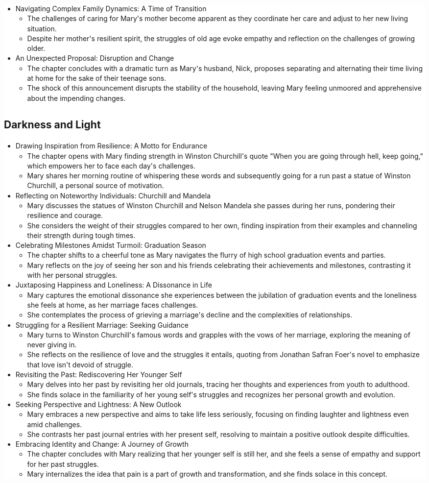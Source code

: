 - Navigating Complex Family Dynamics: A Time of Transition
  - The challenges of caring for Mary's mother become apparent as they coordinate her care and adjust to her new living situation.
  - Despite her mother's resilient spirit, the struggles of old age evoke empathy and reflection on the challenges of growing older.
- An Unexpected Proposal: Disruption and Change
  - The chapter concludes with a dramatic turn as Mary's husband, Nick, proposes separating and alternating their time living at home for the sake of their teenage sons.
  - The shock of this announcement disrupts the stability of the household, leaving Mary feeling unmoored and apprehensive about the impending changes.

## Darkness and Light
- Drawing Inspiration from Resilience: A Motto for Endurance
  - The chapter opens with Mary finding strength in Winston Churchill's quote "When you are going through hell, keep going," which empowers her to face each day's challenges.
  - Mary shares her morning routine of whispering these words and subsequently going for a run past a statue of Winston Churchill, a personal source of motivation.
- Reflecting on Noteworthy Individuals: Churchill and Mandela
  - Mary discusses the statues of Winston Churchill and Nelson Mandela she passes during her runs, pondering their resilience and courage.
  - She considers the weight of their struggles compared to her own, finding inspiration from their examples and channeling their strength during tough times.
- Celebrating Milestones Amidst Turmoil: Graduation Season
  - The chapter shifts to a cheerful tone as Mary navigates the flurry of high school graduation events and parties.
  - Mary reflects on the joy of seeing her son and his friends celebrating their achievements and milestones, contrasting it with her personal struggles.
- Juxtaposing Happiness and Loneliness: A Dissonance in Life
  - Mary captures the emotional dissonance she experiences between the jubilation of graduation events and the loneliness she feels at home, as her marriage faces challenges.
  - She contemplates the process of grieving a marriage's decline and the complexities of relationships.
- Struggling for a Resilient Marriage: Seeking Guidance
  - Mary turns to Winston Churchill's famous words and grapples with the vows of her marriage, exploring the meaning of never giving in.
  - She reflects on the resilience of love and the struggles it entails, quoting from Jonathan Safran Foer's novel to emphasize that love isn't devoid of struggle.
- Revisiting the Past: Rediscovering Her Younger Self
  - Mary delves into her past by revisiting her old journals, tracing her thoughts and experiences from youth to adulthood.
  - She finds solace in the familiarity of her young self's struggles and recognizes her personal growth and evolution.
- Seeking Perspective and Lightness: A New Outlook
  - Mary embraces a new perspective and aims to take life less seriously, focusing on finding laughter and lightness even amid challenges.
  - She contrasts her past journal entries with her present self, resolving to maintain a positive outlook despite difficulties.
- Embracing Identity and Change: A Journey of Growth
  - The chapter concludes with Mary realizing that her younger self is still her, and she feels a sense of empathy and support for her past struggles.
  - Mary internalizes the idea that pain is a part of growth and transformation, and she finds solace in this concept.
